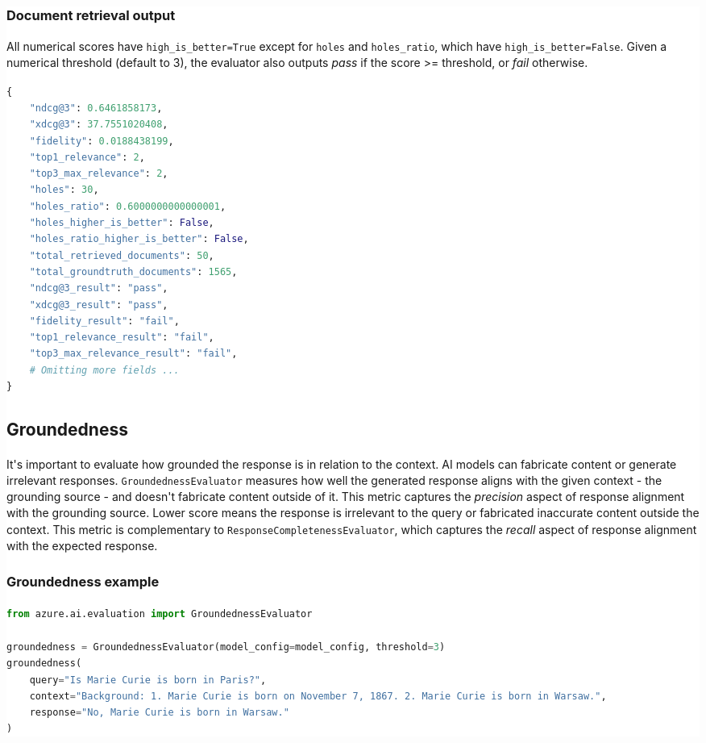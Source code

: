 ### Document retrieval output

All numerical scores have `high_is_better=True` except for `holes` and `holes_ratio`, which have `high_is_better=False`. Given a numerical threshold (default to 3), the evaluator also outputs *pass* if the score >= threshold, or *fail* otherwise. 

```python
{
    "ndcg@3": 0.6461858173,
    "xdcg@3": 37.7551020408,
    "fidelity": 0.0188438199,
    "top1_relevance": 2,
    "top3_max_relevance": 2,
    "holes": 30,
    "holes_ratio": 0.6000000000000001,
    "holes_higher_is_better": False,
    "holes_ratio_higher_is_better": False,
    "total_retrieved_documents": 50,
    "total_groundtruth_documents": 1565,
    "ndcg@3_result": "pass",
    "xdcg@3_result": "pass",
    "fidelity_result": "fail",
    "top1_relevance_result": "fail",
    "top3_max_relevance_result": "fail",
    # Omitting more fields ...
}
```

## Groundedness

It's important to evaluate how grounded the response is in relation to the context. AI models can fabricate content or generate irrelevant responses. `GroundednessEvaluator` measures how well the generated response aligns with the given context - the grounding source -  and doesn't fabricate content outside of it. This metric captures the *precision* aspect of response alignment with the grounding source. Lower score means the response is irrelevant to the query or fabricated inaccurate content outside the context. This metric is complementary to `ResponseCompletenessEvaluator`, which captures the *recall* aspect of response alignment with the expected response.  

### Groundedness example

```python
from azure.ai.evaluation import GroundednessEvaluator

groundedness = GroundednessEvaluator(model_config=model_config, threshold=3)
groundedness(
    query="Is Marie Curie is born in Paris?", 
    context="Background: 1. Marie Curie is born on November 7, 1867. 2. Marie Curie is born in Warsaw.",
    response="No, Marie Curie is born in Warsaw."
)
```
